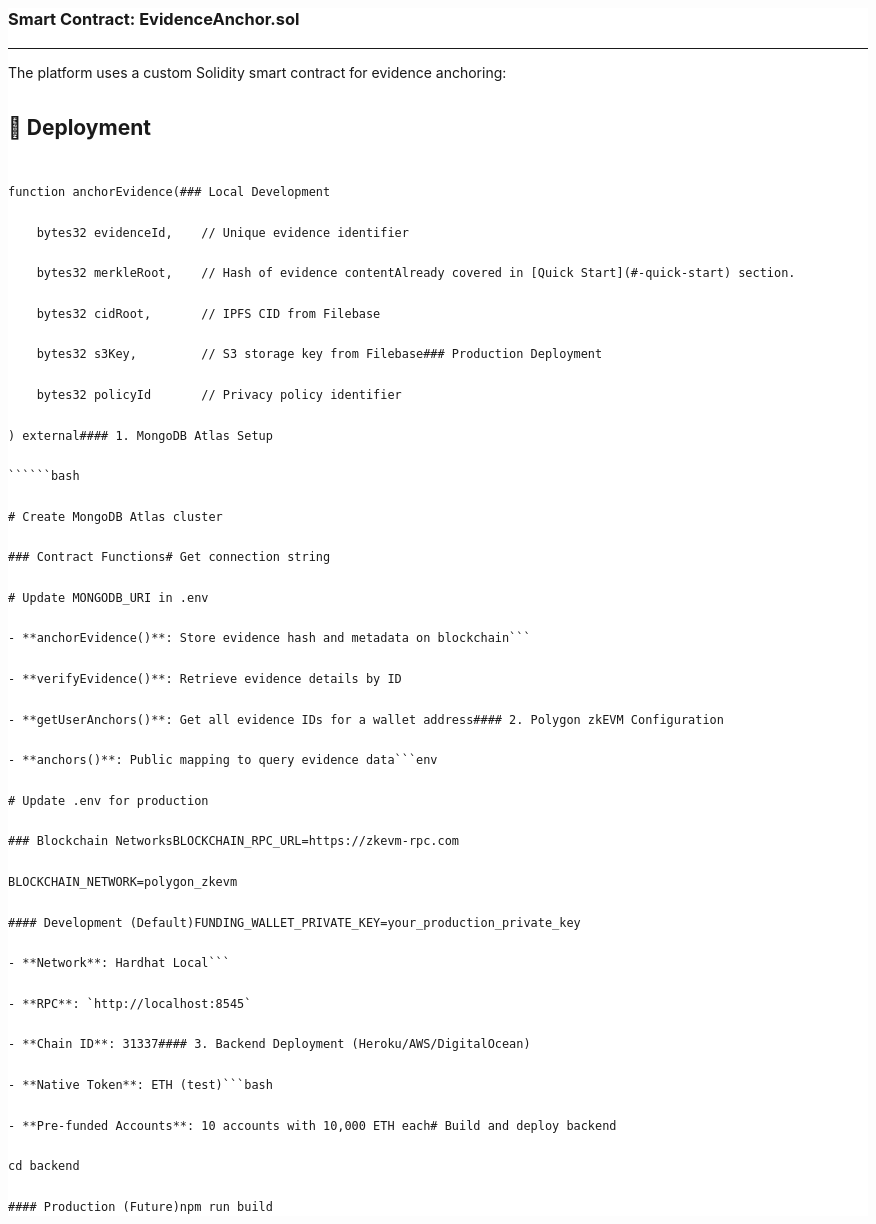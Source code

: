### Smart Contract: EvidenceAnchor.sol

---

The platform uses a custom Solidity smart contract for evidence anchoring:

## 🚢 Deployment

```solidity

function anchorEvidence(### Local Development

    bytes32 evidenceId,    // Unique evidence identifier

    bytes32 merkleRoot,    // Hash of evidence contentAlready covered in [Quick Start](#-quick-start) section.

    bytes32 cidRoot,       // IPFS CID from Filebase

    bytes32 s3Key,         // S3 storage key from Filebase### Production Deployment

    bytes32 policyId       // Privacy policy identifier

) external#### 1. MongoDB Atlas Setup

``````bash

# Create MongoDB Atlas cluster

### Contract Functions# Get connection string

# Update MONGODB_URI in .env

- **anchorEvidence()**: Store evidence hash and metadata on blockchain```

- **verifyEvidence()**: Retrieve evidence details by ID

- **getUserAnchors()**: Get all evidence IDs for a wallet address#### 2. Polygon zkEVM Configuration

- **anchors()**: Public mapping to query evidence data```env

# Update .env for production

### Blockchain NetworksBLOCKCHAIN_RPC_URL=https://zkevm-rpc.com

BLOCKCHAIN_NETWORK=polygon_zkevm

#### Development (Default)FUNDING_WALLET_PRIVATE_KEY=your_production_private_key

- **Network**: Hardhat Local```

- **RPC**: `http://localhost:8545`

- **Chain ID**: 31337#### 3. Backend Deployment (Heroku/AWS/DigitalOcean)

- **Native Token**: ETH (test)```bash

- **Pre-funded Accounts**: 10 accounts with 10,000 ETH each# Build and deploy backend

cd backend

#### Production (Future)npm run build

```